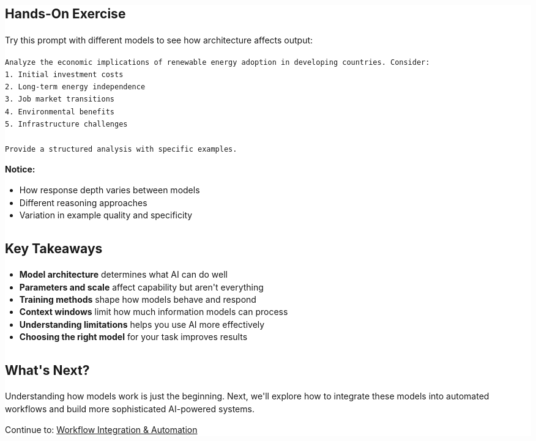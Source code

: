 ## Hands-On Exercise

Try this prompt with different models to see how architecture affects output:

```text
Analyze the economic implications of renewable energy adoption in developing countries. Consider:
1. Initial investment costs
2. Long-term energy independence
3. Job market transitions
4. Environmental benefits
5. Infrastructure challenges

Provide a structured analysis with specific examples.
```

**Notice:**

- How response depth varies between models
- Different reasoning approaches
- Variation in example quality and specificity

## Key Takeaways

- **Model architecture** determines what AI can do well
- **Parameters and scale** affect capability but aren't everything
- **Training methods** shape how models behave and respond
- **Context windows** limit how much information models can process
- **Understanding limitations** helps you use AI more effectively
- **Choosing the right model** for your task improves results

## What's Next?

Understanding how models work is just the beginning. Next, we'll explore how to integrate these models into automated workflows and build more sophisticated AI-powered systems.

Continue to: [Workflow Integration & Automation](../workflow-automation/api-integration-basics.md)
